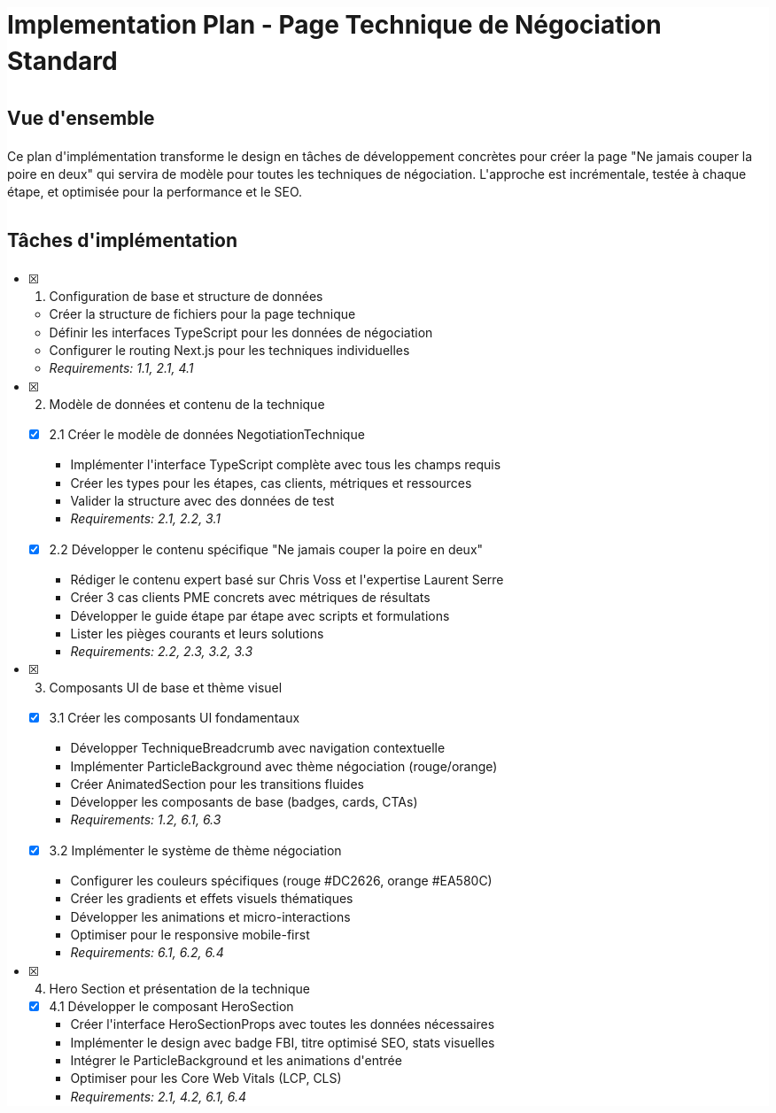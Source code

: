 # Implementation Plan - Page Technique de Négociation Standard

## Vue d'ensemble

Ce plan d'implémentation transforme le design en tâches de développement concrètes pour créer la page "Ne jamais couper la poire en deux" qui servira de modèle pour toutes les techniques de négociation. L'approche est incrémentale, testée à chaque étape, et optimisée pour la performance et le SEO.

## Tâches d'implémentation

- [x] 1. Configuration de base et structure de données
  - Créer la structure de fichiers pour la page technique
  - Définir les interfaces TypeScript pour les données de négociation
  - Configurer le routing Next.js pour les techniques individuelles
  - _Requirements: 1.1, 2.1, 4.1_

- [x] 2. Modèle de données et contenu de la technique
  - [x] 2.1 Créer le modèle de données NegotiationTechnique
    - Implémenter l'interface TypeScript complète avec tous les champs requis
    - Créer les types pour les étapes, cas clients, métriques et ressources
    - Valider la structure avec des données de test
    - _Requirements: 2.1, 2.2, 3.1_

  - [x] 2.2 Développer le contenu spécifique "Ne jamais couper la poire en deux"
    - Rédiger le contenu expert basé sur Chris Voss et l'expertise Laurent Serre
    - Créer 3 cas clients PME concrets avec métriques de résultats
    - Développer le guide étape par étape avec scripts et formulations
    - Lister les pièges courants et leurs solutions
    - _Requirements: 2.2, 2.3, 3.2, 3.3_

- [x] 3. Composants UI de base et thème visuel
  - [x] 3.1 Créer les composants UI fondamentaux
    - Développer TechniqueBreadcrumb avec navigation contextuelle
    - Implémenter ParticleBackground avec thème négociation (rouge/orange)
    - Créer AnimatedSection pour les transitions fluides
    - Développer les composants de base (badges, cards, CTAs)
    - _Requirements: 1.2, 6.1, 6.3_

  - [x] 3.2 Implémenter le système de thème négociation
    - Configurer les couleurs spécifiques (rouge #DC2626, orange #EA580C)
    - Créer les gradients et effets visuels thématiques
    - Développer les animations et micro-interactions
    - Optimiser pour le responsive mobile-first
    - _Requirements: 6.1, 6.2, 6.4_

- [x] 4. Hero Section et présentation de la technique
  - [x] 4.1 Développer le composant HeroSection
    - Créer l'interface HeroSectionProps avec toutes les données nécessaires
    - Implémenter le design avec badge FBI, titre optimisé SEO, stats visuelles
    - Intégrer le ParticleBackground et les animations d'entrée
    - Optimiser pour les Core Web Vitals (LCP, CLS)
    - _Requirements: 2.1, 4.2, 6.1, 6.4_
